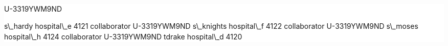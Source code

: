 U-3319YWM9ND
</td>
<td style="text-align:left;">
s\_hardy
</td>
<td style="text-align:left;">
hospital\_e
</td>
<td style="text-align:right;">
4121
</td>
</tr>
<tr>
<td style="text-align:left;">
collaborator
</td>
<td style="text-align:left;">
U-3319YWM9ND
</td>
<td style="text-align:left;">
s\_knights
</td>
<td style="text-align:left;">
hospital\_f
</td>
<td style="text-align:right;">
4122
</td>
</tr>
<tr>
<td style="text-align:left;">
collaborator
</td>
<td style="text-align:left;">
U-3319YWM9ND
</td>
<td style="text-align:left;">
s\_moses
</td>
<td style="text-align:left;">
hospital\_h
</td>
<td style="text-align:right;">
4124
</td>
</tr>
<tr>
<td style="text-align:left;">
collaborator
</td>
<td style="text-align:left;">
U-3319YWM9ND
</td>
<td style="text-align:left;">
tdrake
</td>
<td style="text-align:left;">
hospital\_d
</td>
<td style="text-align:right;">
4120
</td>
</tr>
<tr>